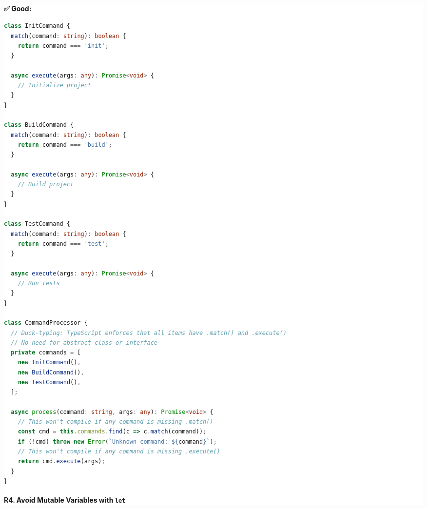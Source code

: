 **✅ Good:**
```typescript
class InitCommand {
  match(command: string): boolean {
    return command === 'init';
  }
  
  async execute(args: any): Promise<void> {
    // Initialize project
  }
}

class BuildCommand {
  match(command: string): boolean {
    return command === 'build';
  }
  
  async execute(args: any): Promise<void> {
    // Build project
  }
}

class TestCommand {
  match(command: string): boolean {
    return command === 'test';
  }
  
  async execute(args: any): Promise<void> {
    // Run tests
  }
}

class CommandProcessor {
  // Duck-typing: TypeScript enforces that all items have .match() and .execute()
  // No need for abstract class or interface
  private commands = [
    new InitCommand(),
    new BuildCommand(),
    new TestCommand(),
  ];
  
  async process(command: string, args: any): Promise<void> {
    // This won't compile if any command is missing .match()
    const cmd = this.commands.find(c => c.match(command));
    if (!cmd) throw new Error(`Unknown command: ${command}`);
    // This won't compile if any command is missing .execute()
    return cmd.execute(args);
  }
}
```

#### R4. Avoid Mutable Variables with `let`
